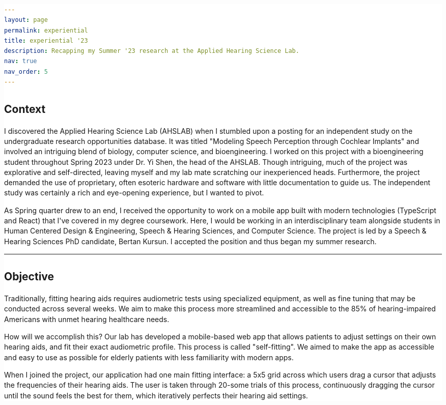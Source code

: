 ```yaml
---
layout: page
permalink: experiential
title: experiential '23
description: Recapping my Summer '23 research at the Applied Hearing Science Lab.
nav: true
nav_order: 5
---
```


## Context

I discovered the Applied Hearing Science Lab (AHSLAB) when I stumbled upon a posting for an independent study on the undergraduate research opportunities database. It was titled "Modeling Speech Perception through Cochlear Implants" and involved an intriguing blend of biology, computer science, and bioengineering. I worked on this project with a bioengineering student throughout Spring 2023 under Dr. Yi Shen, the head of the AHSLAB. Though intriguing, much of the project was explorative and self-directed, leaving myself and my lab mate scratching our inexperienced heads. Furthermore, the project demanded the use of proprietary, often esoteric hardware and software with little documentation to guide us. The independent study was certainly a rich and eye-opening experience, but I wanted to pivot. 

As Spring quarter drew to an end, I received the opportunity to work on a mobile app built with modern technologies (TypeScript and React) that I've covered in my degree coursework. Here, I would be working in an interdisciplinary team alongside students in Human Centered Design & Engineering, Speech & Hearing Sciences, and Computer Science. The project is led by a Speech & Hearing Sciences PhD candidate, Bertan Kursun. I accepted the position and thus began my summer research.

***

## Objective

Traditionally, fitting hearing aids requires audiometric tests using specialized equipment, as well as fine tuning that may be conducted across several weeks. We aim to make this process more streamlined and accessible to the 85% of hearing-impaired Americans with unmet hearing healthcare needs.

How will we accomplish this? Our lab has developed a mobile-based web app that allows patients to adjust settings on their own hearing aids, and fit their exact audiometric profile. This process is called "self-fitting". We aimed to make the app as accessible and easy to use as possible for elderly patients with less familiarity with modern apps.

When I joined the project, our application had one main fitting interface: a 5x5 grid across which users drag a cursor that adjusts the frequencies of their hearing aids. The user is taken through 20-some trials of this process, continuously dragging the cursor until the sound feels the best for them, which iteratively perfects their hearing aid settings.
<div style="text-align:center">
    <figure>